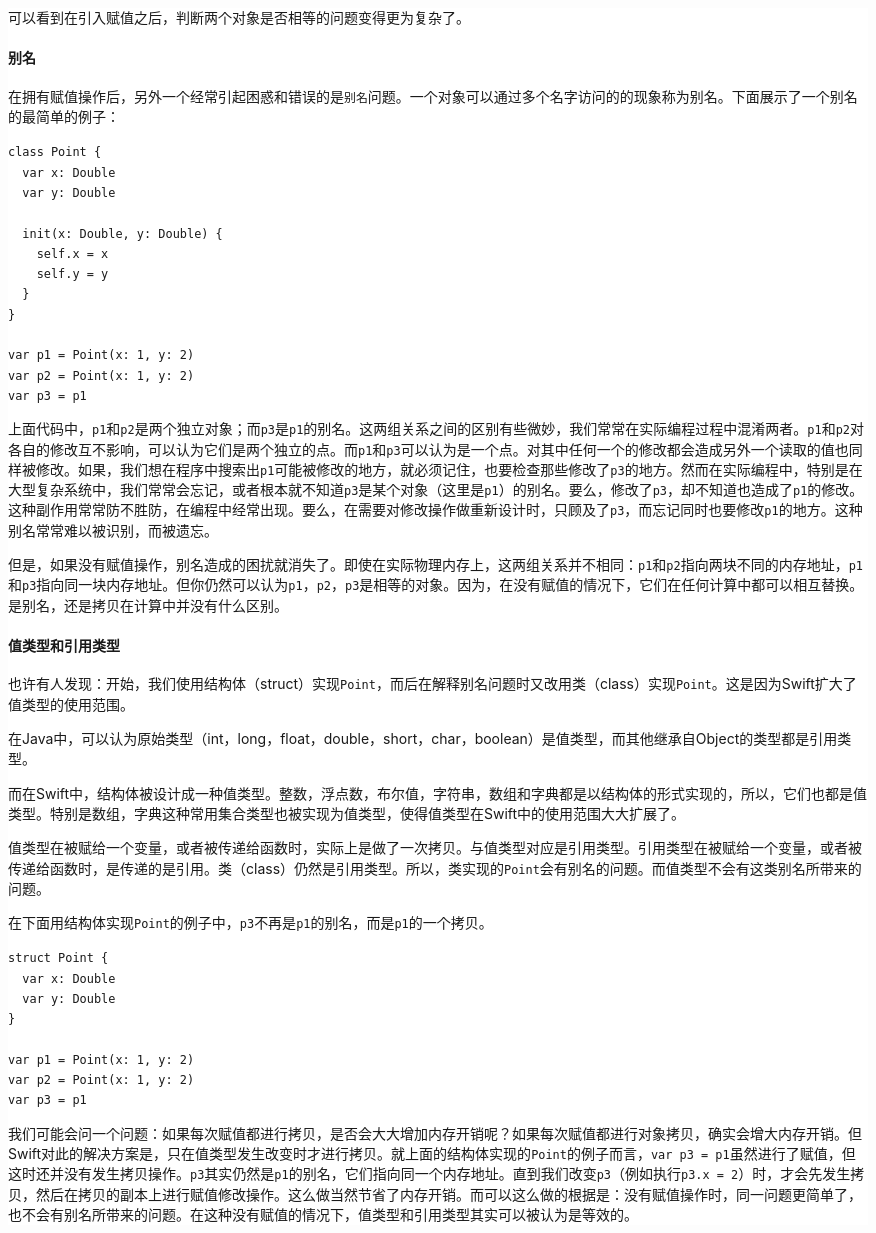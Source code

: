 可以看到在引入赋值之后，判断两个对象是否相等的问题变得更为复杂了。

#### 别名

在拥有赋值操作后，另外一个经常引起困惑和错误的是`别名`问题。一个对象可以通过多个名字访问的的现象称为别名。下面展示了一个别名的最简单的例子：

```
class Point {
  var x: Double
  var y: Double

  init(x: Double, y: Double) {
    self.x = x
    self.y = y
  }
}

var p1 = Point(x: 1, y: 2)
var p2 = Point(x: 1, y: 2)
var p3 = p1
```

上面代码中，`p1`和`p2`是两个独立对象；而`p3`是`p1`的别名。这两组关系之间的区别有些微妙，我们常常在实际编程过程中混淆两者。`p1`和`p2`对各自的修改互不影响，可以认为它们是两个独立的点。而`p1`和`p3`可以认为是一个点。对其中任何一个的修改都会造成另外一个读取的值也同样被修改。如果，我们想在程序中搜索出`p1`可能被修改的地方，就必须记住，也要检查那些修改了`p3`的地方。然而在实际编程中，特别是在大型复杂系统中，我们常常会忘记，或者根本就不知道`p3`是某个对象（这里是`p1`）的别名。要么，修改了`p3`，却不知道也造成了`p1`的修改。这种副作用常常防不胜防，在编程中经常出现。要么，在需要对修改操作做重新设计时，只顾及了`p3`，而忘记同时也要修改`p1`的地方。这种别名常常难以被识别，而被遗忘。

但是，如果没有赋值操作，别名造成的困扰就消失了。即使在实际物理内存上，这两组关系并不相同：`p1`和`p2`指向两块不同的内存地址，`p1`和`p3`指向同一块内存地址。但你仍然可以认为`p1`，`p2`，`p3`是相等的对象。因为，在没有赋值的情况下，它们在任何计算中都可以相互替换。是别名，还是拷贝在计算中并没有什么区别。

#### 值类型和引用类型

也许有人发现：开始，我们使用结构体（struct）实现`Point`，而后在解释别名问题时又改用类（class）实现`Point`。这是因为Swift扩大了值类型的使用范围。

在Java中，可以认为原始类型（int，long，float，double，short，char，boolean）是值类型，而其他继承自Object的类型都是引用类型。

而在Swift中，结构体被设计成一种值类型。整数，浮点数，布尔值，字符串，数组和字典都是以结构体的形式实现的，所以，它们也都是值类型。特别是数组，字典这种常用集合类型也被实现为值类型，使得值类型在Swift中的使用范围大大扩展了。

值类型在被赋给一个变量，或者被传递给函数时，实际上是做了一次拷贝。与值类型对应是引用类型。引用类型在被赋给一个变量，或者被传递给函数时，是传递的是引用。类（class）仍然是引用类型。所以，类实现的`Point`会有别名的问题。而值类型不会有这类别名所带来的问题。

在下面用结构体实现`Point`的例子中，`p3`不再是`p1`的别名，而是`p1`的一个拷贝。

```
struct Point {
  var x: Double
  var y: Double
}

var p1 = Point(x: 1, y: 2)
var p2 = Point(x: 1, y: 2)
var p3 = p1
```

我们可能会问一个问题：如果每次赋值都进行拷贝，是否会大大增加内存开销呢？如果每次赋值都进行对象拷贝，确实会增大内存开销。但Swift对此的解决方案是，只在值类型发生改变时才进行拷贝。就上面的结构体实现的`Point`的例子而言，`var p3 = p1`虽然进行了赋值，但这时还并没有发生拷贝操作。`p3`其实仍然是`p1`的别名，它们指向同一个内存地址。直到我们改变`p3`（例如执行`p3.x = 2`）时，才会先发生拷贝，然后在拷贝的副本上进行赋值修改操作。这么做当然节省了内存开销。而可以这么做的根据是：没有赋值操作时，同一问题更简单了，也不会有别名所带来的问题。在这种没有赋值的情况下，值类型和引用类型其实可以被认为是等效的。
